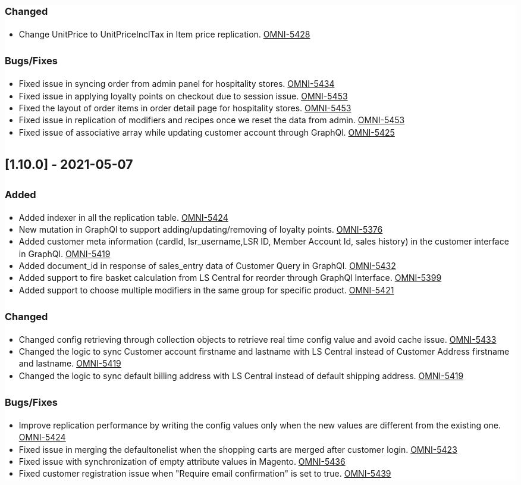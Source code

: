 ### Changed

- Change UnitPrice to UnitPriceInclTax in Item price replication. [OMNI-5428](https://solutions.lsretail.com/jira/browse/OMNI-5428)

### Bugs/Fixes

- Fixed issue in syncing order from admin panel for hospitality stores. [OMNI-5434](https://solutions.lsretail.com/jira/browse/OMNI-5434)
- Fixed issue in applying loyalty points on checkout due to session issue. [OMNI-5453](https://solutions.lsretail.com/jira/browse/OMNI-5453)
- Fixed the layout of order items in order detail page for hospitality stores. [OMNI-5453](https://solutions.lsretail.com/jira/browse/OMNI-5453)
- Fixed issue in replication of modifiers and recipes once we reset the data from admin. [OMNI-5453](https://solutions.lsretail.com/jira/browse/OMNI-5453)
- Fixed issue of associative array while updating customer account through GraphQl. [OMNI-5425](https://solutions.lsretail.com/jira/browse/OMNI-5425)



## [1.10.0] - 2021-05-07

### Added

- Added indexer in all the replication table. [OMNI-5424](https://solutions.lsretail.com/jira/browse/OMNI-5424)
- New mutation in GraphQl to support adding/updating/removing of loyalty points. [OMNI-5376](https://solutions.lsretail.com/jira/browse/OMNI-5376)
- Added customer meta information (cardId, lsr_username,LSR ID, Member Account Id, sales history) in the customer interface in GraphQl. [OMNI-5419](https://solutions.lsretail.com/jira/browse/OMNI-5419)
- Added document_id in response of sales_entry data of Customer Query in GraphQl. [OMNI-5432](https://solutions.lsretail.com/jira/browse/OMNI-5432)
- Added support to fire basket calculation from LS Central for reorder through GraphQl Interface. [OMNI-5399](https://solutions.lsretail.com/jira/browse/OMNI-5399)
- Added support to choose multiple modifiers in the same group for specific product. [OMNI-5421](https://solutions.lsretail.com/jira/browse/OMNI-5421)


### Changed

- Changed config retrieving through collection objects to retrieve real time config value and avoid cache issue. [OMNI-5433](https://solutions.lsretail.com/jira/browse/OMNI-5433)
- Changed the logic to sync Customer account firstname and lastname with LS Central instead of Customer Address firstname and lastname. [OMNI-5419](https://solutions.lsretail.com/jira/browse/OMNI-5419)
- Changed the logic to sync default billing address with LS Central instead of default shipping address. [OMNI-5419](https://solutions.lsretail.com/jira/browse/OMNI-5419)

### Bugs/Fixes

- Improve replication performance by writing the config values only when the new values are different from the existing one. [OMNI-5424](https://solutions.lsretail.com/jira/browse/OMNI-5424)
- Fixed issue in merging the defaultonelist when the shopping carts are merged after customer login. [OMNI-5423](https://solutions.lsretail.com/jira/browse/OMNI-5423)
- Fixed issue with synchronization of empty attribute values in Magento. [OMNI-5436](https://solutions.lsretail.com/jira/browse/OMNI-5436)
- Fixed customer registration issue when "Require email confirmation"  is set to true. [OMNI-5439](https://solutions.lsretail.com/jira/browse/OMNI-5439)
